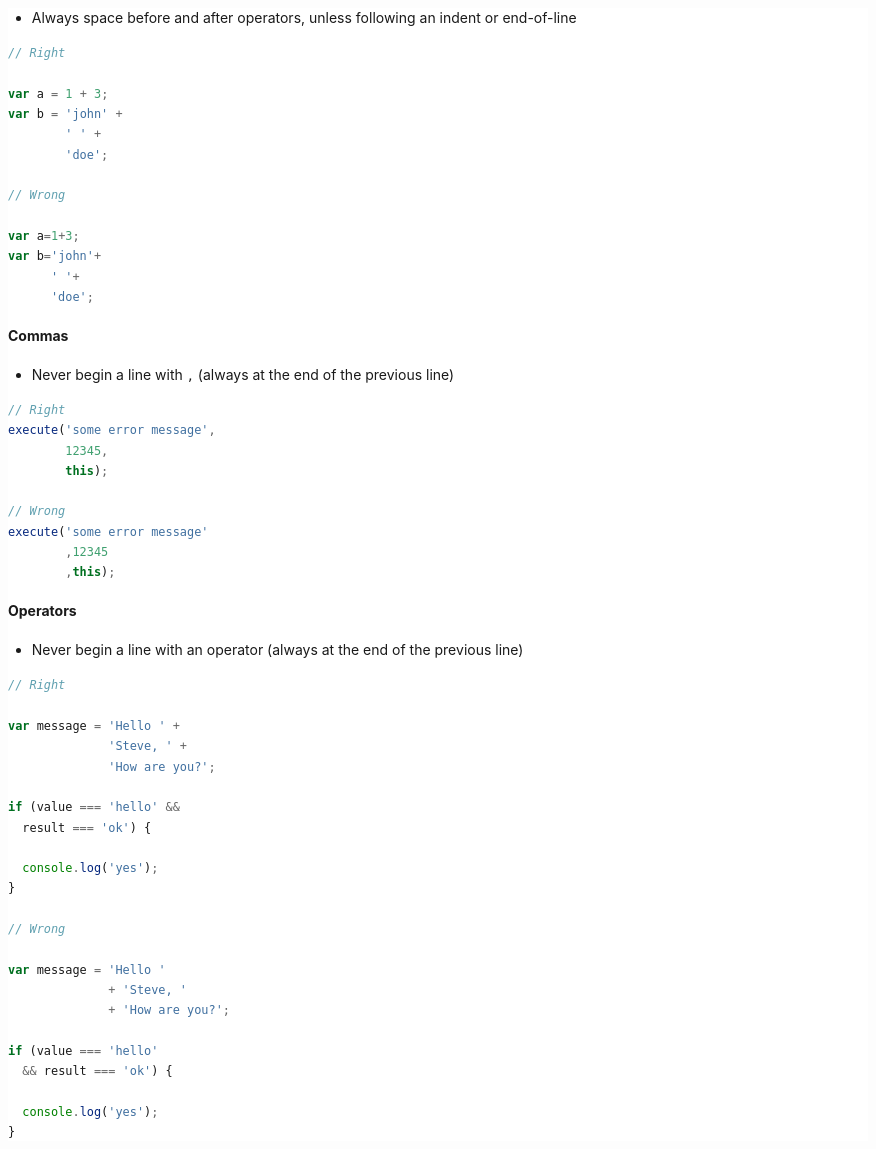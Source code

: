   - Always space before and after operators, unless following an indent or end-of-line

  ```javascript
  // Right

  var a = 1 + 3;
  var b = 'john' +
          ' ' +
          'doe';

  // Wrong

  var a=1+3;
  var b='john'+
        ' '+
        'doe';
  ```

#### Commas

  - Never begin a line with `,` (always at the end of the previous line)
  ```javascript
  // Right
  execute('some error message',
          12345,
          this);

  // Wrong
  execute('some error message'
          ,12345
          ,this);
  ```

#### Operators

  - Never begin a line with an operator (always at the end of the previous line)
  ```javascript
  // Right

  var message = 'Hello ' +
                'Steve, ' +
                'How are you?';

  if (value === 'hello' &&
    result === 'ok') {

    console.log('yes');
  }

  // Wrong

  var message = 'Hello '
                + 'Steve, '
                + 'How are you?';

  if (value === 'hello'
    && result === 'ok') {

    console.log('yes');
  }
  ```
